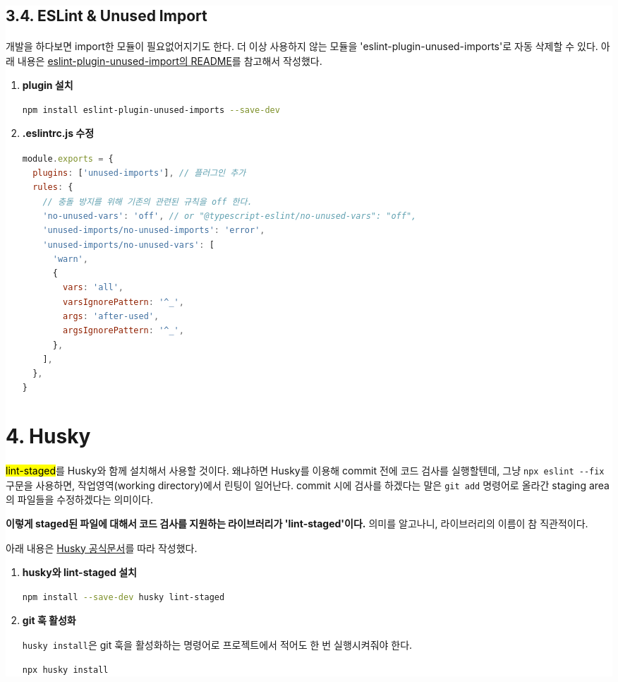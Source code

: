 ## 3.4. ESLint & Unused Import

개발을 하다보면 import한 모듈이 필요없어지기도 한다. 더 이상 사용하지 않는 모듈을 'eslint-plugin-unused-imports'로 자동 삭제할 수 있다. 아래 내용은 [eslint-plugin-unused-import의 README](https://www.npmjs.com/package/eslint-plugin-unused-imports)를 참고해서 작성했다.

1. **plugin 설치**

   ```bash
   npm install eslint-plugin-unused-imports --save-dev
   ```

2. **.eslintrc.js 수정**

   ```js
   module.exports = {
     plugins: ['unused-imports'], // 플러그인 추가
     rules: {
       // 충돌 방지를 위해 기존의 관련된 규칙을 off 한다.
       'no-unused-vars': 'off', // or "@typescript-eslint/no-unused-vars": "off",
       'unused-imports/no-unused-imports': 'error',
       'unused-imports/no-unused-vars': [
         'warn',
         {
           vars: 'all',
           varsIgnorePattern: '^_',
           args: 'after-used',
           argsIgnorePattern: '^_',
         },
       ],
     },
   }
   ```

# 4. Husky

<mark>lint-staged</mark>를 Husky와 함께 설치해서 사용할 것이다. 왜냐하면 Husky를 이용해 commit 전에 코드 검사를 실행할텐데, 그냥 `npx eslint --fix` 구문을 사용하면, 작업영역(working directory)에서 린팅이 일어난다. commit 시에 검사를 하겠다는 말은 `git add` 명령어로 올라간 staging area의 파일들을 수정하겠다는 의미이다.

**이렇게 staged된 파일에 대해서 코드 검사를 지원하는 라이브러리가 'lint-staged'이다.** 의미를 알고나니, 라이브러리의 이름이 참 직관적이다.

아래 내용은 [Husky 공식문서](https://typicode.github.io/husky/getting-started.html#install)를 따라 작성했다.

1. **husky와 lint-staged 설치**

   ```bash
   npm install --save-dev husky lint-staged
   ```

2. **git 훅 활성화**

   `husky install`은 git 훅을 활성화하는 명령어로 프로젝트에서 적어도 한 번 실행시켜줘야 한다.

   ```bash
   npx husky install
   ```
